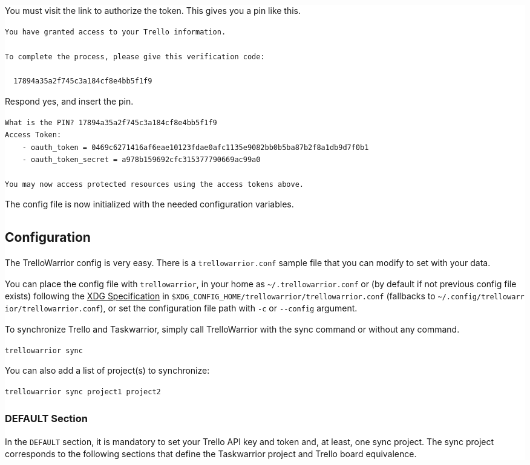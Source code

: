 You must visit the link to authorize the token. This gives you a pin like
this.

```
You have granted access to your Trello information.

To complete the process, please give this verification code:

  17894a35a2f745c3a184cf8e4bb5f1f9
```

Respond yes, and insert the pin.

```
What is the PIN? 17894a35a2f745c3a184cf8e4bb5f1f9
Access Token:
    - oauth_token = 0469c6271416af6eae10123fdae0afc1135e9082bb0b5ba87b2f8a1db9d7f0b1
    - oauth_token_secret = a978b159692cfc315377790669ac99a0

You may now access protected resources using the access tokens above.
```

The config file is now initialized with the needed configuration variables.

## Configuration

The TrelloWarrior config is very easy. There is a `trellowarrior.conf`
sample file that you can modify to set with your data.

You can place the config file with `trellowarrior`, in your home as
`~/.trellowarrior.conf` or (by default if not previous config file exists)
following the [XDG
Specification](https://specifications.freedesktop.org/basedir-spec/basedir-spec-latest.html)
in `$XDG_CONFIG_HOME/trellowarrior/trellowarrior.conf` (fallbacks to
`~/.config/trellowarrior/trellowarrior.conf`), or set the configuration file
path with `-c` or `--config` argument.

To synchronize Trello and Taskwarrior, simply call TrelloWarrior with the
sync command or without any command.

```sh
trellowarrior sync
```

You can also add a list of project(s) to synchronize:

```sh
trellowarrior sync project1 project2
```

### DEFAULT Section

In the `DEFAULT` section, it is mandatory to set your Trello API key and
token and, at least, one sync project.
The sync project corresponds to the following sections
that define the Taskwarrior project and Trello board equivalence.
